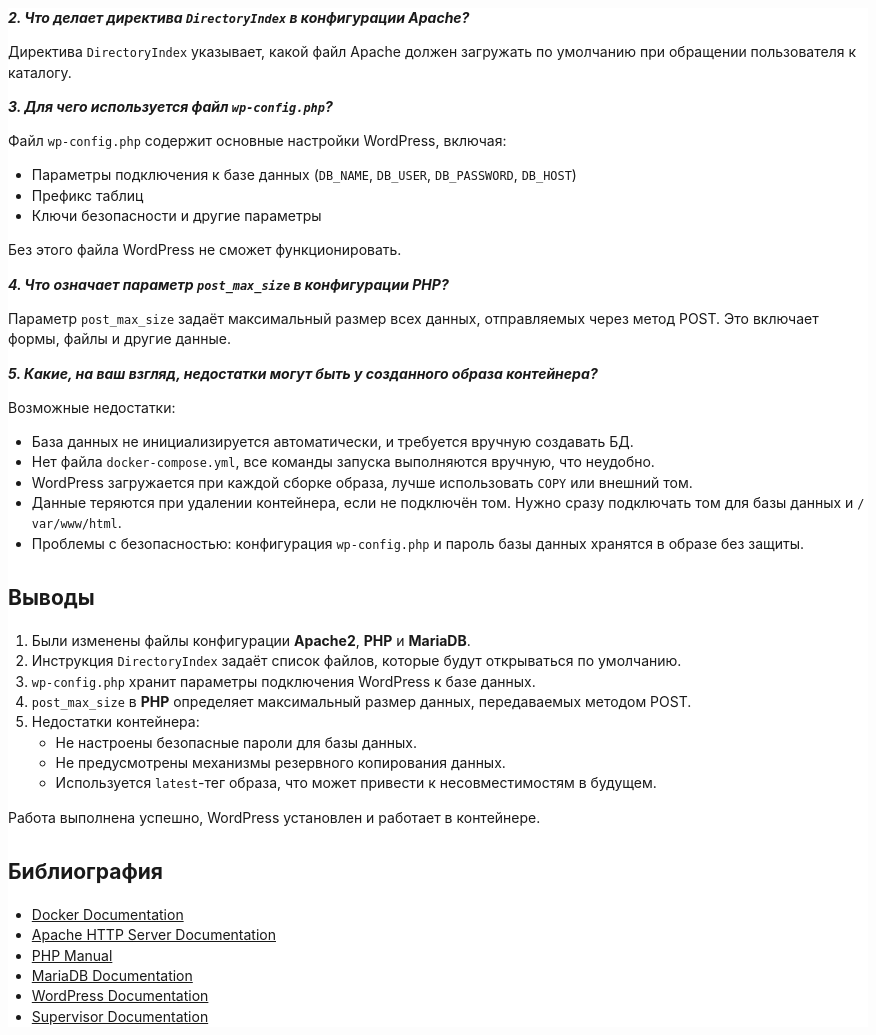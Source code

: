 **_2. Что делает директива `DirectoryIndex` в конфигурации Apache?_**

Директива `DirectoryIndex` указывает, какой файл Apache должен загружать по умолчанию при обращении пользователя к каталогу.

**_3. Для чего используется файл `wp-config.php`?_**

Файл `wp-config.php` содержит основные настройки WordPress, включая:

- Параметры подключения к базе данных (`DB_NAME`, `DB_USER`, `DB_PASSWORD`, `DB_HOST`)
- Префикс таблиц
- Ключи безопасности и другие параметры

Без этого файла WordPress не сможет функционировать.

**_4. Что означает параметр `post_max_size` в конфигурации PHP?_**

Параметр `post_max_size` задаёт максимальный размер всех данных, отправляемых через метод POST. Это включает формы, файлы и другие данные.

**_5. Какие, на ваш взгляд, недостатки могут быть у созданного образа контейнера?_**

Возможные недостатки:

- База данных не инициализируется автоматически, и требуется вручную создавать БД.
- Нет файла `docker-compose.yml`, все команды запуска выполняются вручную, что неудобно.
- WordPress загружается при каждой сборке образа, лучше использовать `COPY` или внешний том.
- Данные теряются при удалении контейнера, если не подключён том. Нужно сразу подключать том для базы данных и `/var/www/html`.
- Проблемы с безопасностью: конфигурация `wp-config.php` и пароль базы данных хранятся в образе без защиты.


## Выводы

1. Были изменены файлы конфигурации **Apache2**, **PHP** и **MariaDB**.
2. Инструкция `DirectoryIndex` задаёт список файлов, которые будут открываться по умолчанию.
3. `wp-config.php` хранит параметры подключения WordPress к базе данных.
4. `post_max_size` в **PHP** определяет максимальный размер данных, передаваемых методом POST.
5. Недостатки контейнера:
   - Не настроены безопасные пароли для базы данных.
   - Не предусмотрены механизмы резервного копирования данных.
   - Используется `latest`-тег образа, что может привести к несовместимостям в будущем.

Работа выполнена успешно, WordPress установлен и работает в контейнере.


## Библиография

- [Docker Documentation](https://docs.docker.com/get-started/overview/)
- [Apache HTTP Server Documentation](https://httpd.apache.org/docs/2.4/)
- [PHP Manual](https://www.php.net/manual/en/ini.core.php)
- [MariaDB Documentation](https://mariadb.com/kb/en/mariadb-documentation/)
- [WordPress Documentation](https://wordpress.org/support/article/how-to-install-wordpress/)
- [Supervisor Documentation](http://supervisord.org/)
